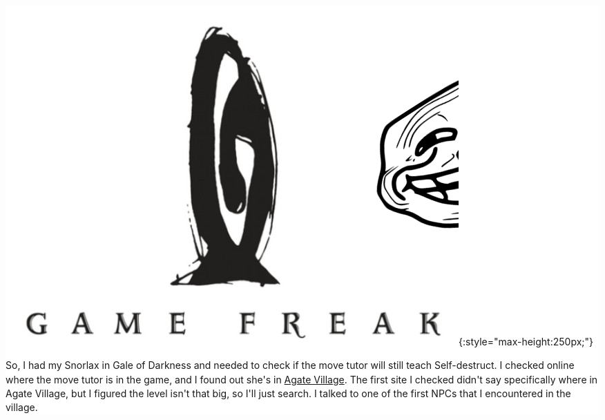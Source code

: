 ![](/assets/img/game-freak-troll.png){:style="max-height:250px;"}

So, I had my Snorlax in Gale of Darkness and needed to check if the move tutor will still teach Self-destruct. I checked online where the move tutor is in the game, and I found out she's in [Agate Village](https://www.serebii.net/pokearth/orre/agatevillage.shtml). The first site I checked didn't say specifically where in Agate Village, but I figured the level isn't that big, so I'll just search. I talked to one of the first NPCs that I encountered in the village.
